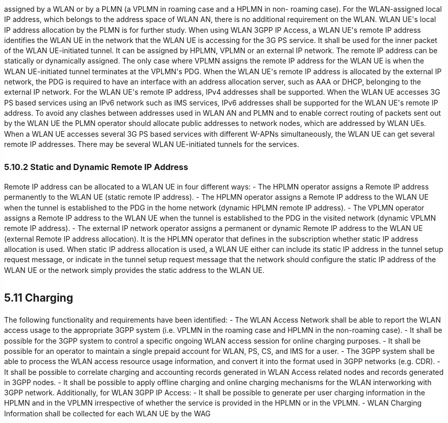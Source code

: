 assigned by a WLAN or by a PLMN (a VPLMN in roaming case and a HPLMN in non-
roaming case). For the WLAN-assigned local IP address, which belongs to the
address space of WLAN AN, there is no additional requirement on the WLAN. WLAN
UE\'s local IP address allocation by the PLMN is for further study.
When using WLAN 3GPP IP Access, a WLAN UE\'s remote IP address identifies the
WLAN UE in the network that the WLAN UE is accessing for the 3G PS service. It
shall be used for the inner packet of the WLAN UE-initiated tunnel. It can be
assigned by HPLMN, VPLMN or an external IP network. The remote IP address can
be statically or dynamically assigned. The only case where VPLMN assigns the
remote IP address for the WLAN UE is when the WLAN UE-initiated tunnel
terminates at the VPLMN\'s PDG. When the WLAN UE\'s remote IP address is
allocated by the external IP network, the PDG is required to have an interface
with an address allocation server, such as AAA or DHCP, belonging to the
external IP network. For the WLAN UE\'s remote IP address, IPv4 addresses
shall be supported. When the WLAN UE accesses 3G PS based services using an
IPv6 network such as IMS services, IPv6 addresses shall be supported for the
WLAN UE\'s remote IP address. To avoid any clashes between addresses used in
WLAN AN and PLMN and to enable correct routing of packets sent out by the WLAN
UE the PLMN operator should allocate public addresses to network nodes, which
are addressed by WLAN UEs.
When a WLAN UE accesses several 3G PS based services with different W-APNs
simultaneously, the WLAN UE can get several remote IP addresses. There may be
several WLAN UE-initiated tunnels for the services.
### 5.10.2 Static and Dynamic Remote IP Address
Remote IP address can be allocated to a WLAN UE in four different ways:
\- The HPLMN operator assigns a Remote IP address permanently to the WLAN UE
(static remote IP address).
\- The HPLMN operator assigns a Remote IP address to the WLAN UE when the
tunnel is established to the PDG in the home network (dynamic HPLMN remote IP
address).
\- The VPLMN operator assigns a Remote IP address to the WLAN UE when the
tunnel is established to the PDG in the visited network (dynamic VPLMN remote
IP address).
\- The external IP network operator assigns a permanent or dynamic Remote IP
address to the WLAN UE (external Remote IP address allocation).
It is the HPLMN operator that defines in the subscription whether static IP
address allocation is used.
When static IP address allocation is used, a WLAN UE either can include its
static IP address in the tunnel setup request message, or indicate in the
tunnel setup request message that the network should configure the static IP
address of the WLAN UE or the network simply provides the static address to
the WLAN UE.
## 5.11 Charging
The following functionality and requirements have been identified:
\- The WLAN Access Network shall be able to report the WLAN access usage to
the appropriate 3GPP system (i.e. VPLMN in the roaming case and HPLMN in the
non-roaming case).
\- It shall be possible for the 3GPP system to control a specific ongoing WLAN
access session for online charging purposes.
\- It shall be possible for an operator to maintain a single prepaid account
for WLAN, PS, CS, and IMS for a user.
\- The 3GPP system shall be able to process the WLAN access resource usage
information, and convert it into the format used in 3GPP networks (e.g. CDR).
\- It shall be possible to correlate charging and accounting records generated
in WLAN Access related nodes and records generated in 3GPP nodes.
\- It shall be possible to apply offline charging and online charging
mechanisms for the WLAN interworking with 3GPP network.
Additionally, for WLAN 3GPP IP Access:
\- It shall be possible to generate per user charging information in the HPLMN
and in the VPLMN irrespective of whether the service is provided in the HPLMN
or in the VPLMN.
\- WLAN Charging Information shall be collected for each WLAN UE by the WAG